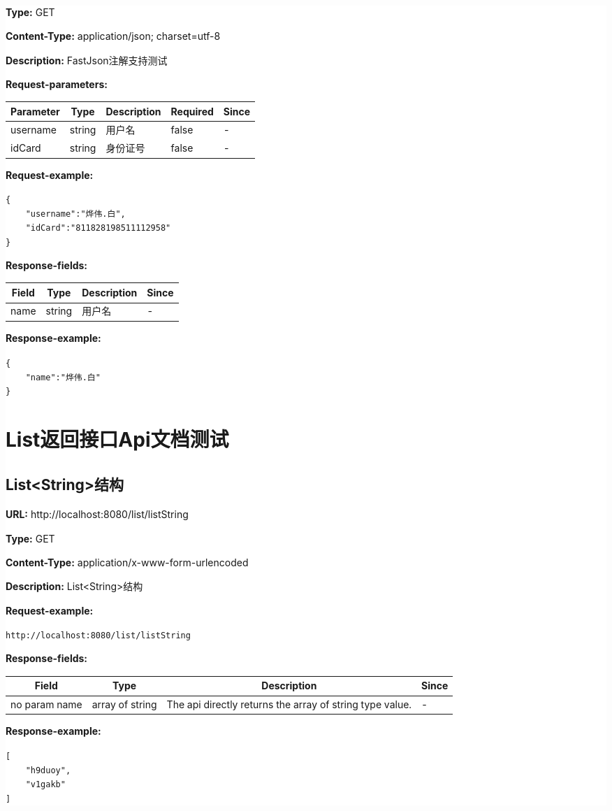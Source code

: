 **Type:** GET

**Content-Type:** application/json; charset=utf-8

**Description:** FastJson注解支持测试


**Request-parameters:**

Parameter | Type|Description|Required|Since
---|---|---|---|---
username|string|用户名|false|-
idCard|string|身份证号|false|-

**Request-example:**
```
{
	"username":"烨伟.白",
	"idCard":"811828198511112958"
}
```
**Response-fields:**

Field | Type|Description|Since
---|---|---|---
name|string|用户名|-

**Response-example:**
```
{
	"name":"烨伟.白"
}
```

# List返回接口Api文档测试
## List&lt;String&gt;结构
**URL:** http://localhost:8080/list/listString

**Type:** GET

**Content-Type:** application/x-www-form-urlencoded

**Description:** List&lt;String&gt;结构



**Request-example:**
```
http://localhost:8080/list/listString
```
**Response-fields:**

Field | Type|Description|Since
---|---|---|---
no param name|array of string|The api directly returns the array of string type value.|-

**Response-example:**
```
[
	"h9duoy",
	"v1gakb"
]
```
